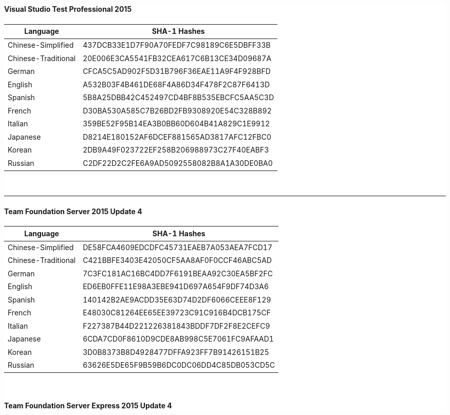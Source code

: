 #### <a id="tpRTM"> </a> Visual Studio Test Professional 2015

| Language |  SHA-1 Hashes |                                      
| ------------------------------- | -----------------------------------------
|Chinese-Simplified|437DCB33E1D7F90A70FEDF7C98189C6E5DBFF33B
|Chinese-Traditional|20E006E3CA5541FB32CEA617C6B13CE34D09687A
|German|CFCA5C5AD902F5D31B796F36EAE11A9F4F928BFD
|English|A532B03F4B461DE68F4A86D34F478F2C87F6413D
|Spanish|5B8A25DBB42C452497CD4BF8B535EBCFC5AA5C3D
|French|D30BA530A585C7B26BD2FB9308920E54C328B892
|Italian|359BE52F95B14EA3B0BB60D604B41A829C1E9912
|Japanese|D8214E180152AF6DCEF881565AD3817AFC12FBC0
|Korean|2DB9A49F023722EF258B206988973C27F40EABF3
|Russian|C2DF22D2C2FE6A9AD5092558082B8A1A30DE0BA0
</br>

****

#### <a id="tfsU4"> </a> Team Foundation Server 2015 Update 4

| Language |  SHA-1 Hashes |                                      
| ------------------------------- | -----------------------------------------
|Chinese-Simplified| DE58FCA4609EDCDFC45731EAEB7A053AEA7FCD17
|Chinese-Traditional| C421BBFE3403E42050CF5AA8AF0F0CCF46ABC5AD
|German| 7C3FC181AC16BC4DD7F6191BEAA92C30EA5BF2FC
|English| ED6EB0FFE11E98A3EBE941D697A654F9DF74D3A6
|Spanish| 140142B2AE9ACDD35E63D74D2DF6066CEEE8F129
|French| E48030C81264EE65EE39723C91C916B4DCB175CF
|Italian| F227387B44D221226381843BDDF7DF2F8E2CEFC9
|Japanese| 6CDA7CD0F8610D9CDE8AB998C5E7061FC9AFAAD1
|Korean| 3D0B8373B8D4928477DFFA923FF7B91426151B25
|Russian| 63626E5DE65F9B59B6DC0DC06DD4C85DB053CD5C
</br>

#### <a id="tfsexpU4"> </a> Team Foundation Server Express 2015 Update 4
